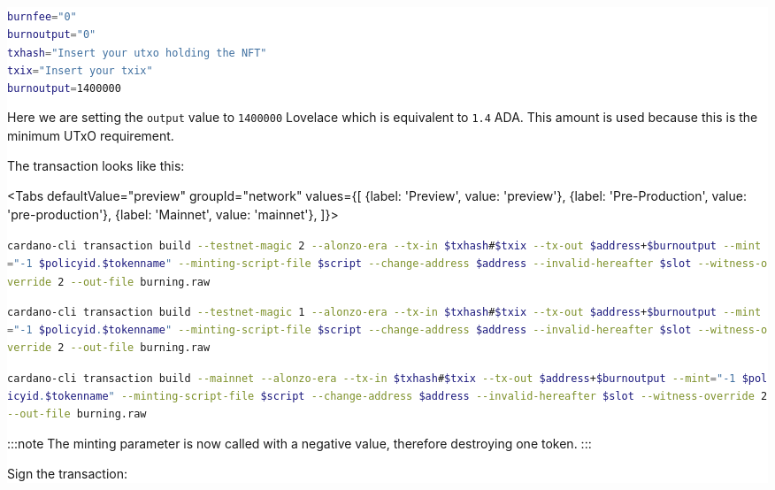 ```bash
burnfee="0"
burnoutput="0"
txhash="Insert your utxo holding the NFT"
txix="Insert your txix"
burnoutput=1400000
```

Here we are setting the `output` value to `1400000` Lovelace which is equivalent to `1.4` ADA. This amount is used because this is the minimum UTxO requirement.

The transaction looks like this:

<Tabs
  defaultValue="preview"
  groupId="network"
  values={[
    {label: 'Preview', value: 'preview'},
    {label: 'Pre-Production', value: 'pre-production'},
    {label: 'Mainnet', value: 'mainnet'},
  ]}>

  <TabItem value="preview">

```bash
cardano-cli transaction build --testnet-magic 2 --alonzo-era --tx-in $txhash#$txix --tx-out $address+$burnoutput --mint="-1 $policyid.$tokenname" --minting-script-file $script --change-address $address --invalid-hereafter $slot --witness-override 2 --out-file burning.raw
```

  </TabItem>

  <TabItem value="pre-production">

```bash
cardano-cli transaction build --testnet-magic 1 --alonzo-era --tx-in $txhash#$txix --tx-out $address+$burnoutput --mint="-1 $policyid.$tokenname" --minting-script-file $script --change-address $address --invalid-hereafter $slot --witness-override 2 --out-file burning.raw
```

  </TabItem>

  <TabItem value="mainnet">

```bash
cardano-cli transaction build --mainnet --alonzo-era --tx-in $txhash#$txix --tx-out $address+$burnoutput --mint="-1 $policyid.$tokenname" --minting-script-file $script --change-address $address --invalid-hereafter $slot --witness-override 2 --out-file burning.raw
```

  </TabItem>

</Tabs>

:::note
The minting parameter is now called with a negative value, therefore destroying one token.
:::


Sign the transaction:
